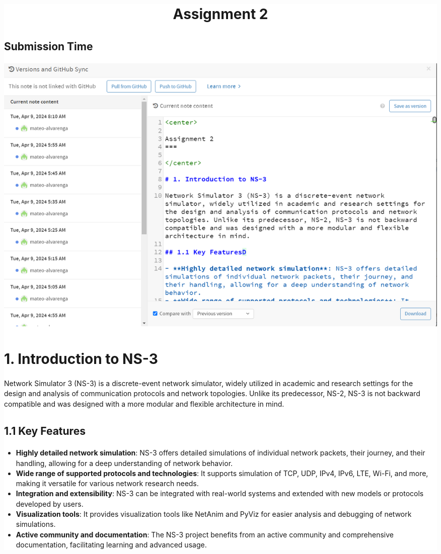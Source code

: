 <center>
    
Assignment 2
===
    
</center>

## Submission Time

![image](proof.png)




# 1. Introduction to NS-3

Network Simulator 3 (NS-3) is a discrete-event network simulator, widely utilized in academic and research settings for the design and analysis of communication protocols and network topologies. Unlike its predecessor, NS-2, NS-3 is not backward compatible and was designed with a more modular and flexible architecture in mind.

## 1.1 Key Features

- **Highly detailed network simulation**: NS-3 offers detailed simulations of individual network packets, their journey, and their handling, allowing for a deep understanding of network behavior.
- **Wide range of supported protocols and technologies**: It supports simulation of TCP, UDP, IPv4, IPv6, LTE, Wi-Fi, and more, making it versatile for various network research needs.
- **Integration and extensibility**: NS-3 can be integrated with real-world systems and extended with new models or protocols developed by users.
- **Visualization tools**: It provides visualization tools like NetAnim and PyViz for easier analysis and debugging of network simulations.
- **Active community and documentation**: The NS-3 project benefits from an active community and comprehensive documentation, facilitating learning and advanced usage.
